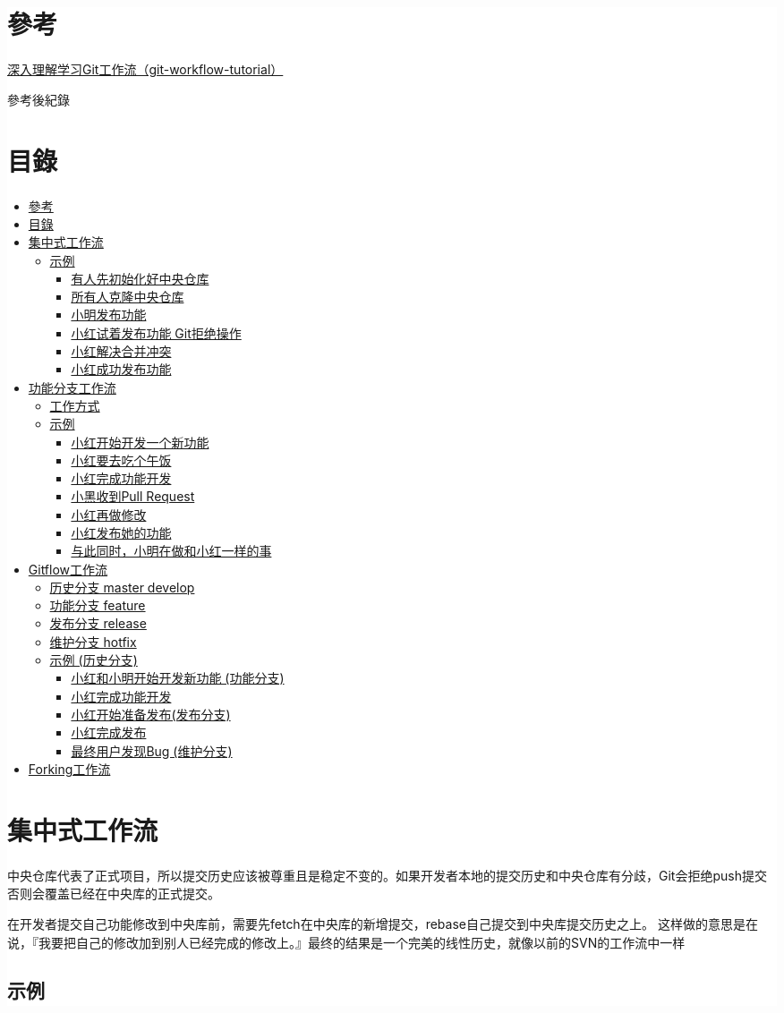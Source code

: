 
# 參考

[深入理解学习Git工作流（git-workflow-tutorial）](https://segmentfault.com/a/1190000002918123)

參考後紀錄

# 目錄

- [參考](#參考)
- [目錄](#目錄)
- [集中式工作流](#集中式工作流)
    - [示例](#示例) 
        - [有人先初始化好中央仓库](#有人先初始化好中央仓库)
        - [所有人克隆中央仓库](#所有人克隆中央仓库)
        - [小明发布功能](#小明发布功能)
        - [小红试着发布功能 Git拒绝操作](#小红试着发布功能-git拒绝操作)
        - [小红解决合并冲突](#小红解决合并冲突)
        - [小红成功发布功能](#小红成功发布功能)
- [功能分支工作流](#功能分支工作流)
    - [工作方式](#工作方式)
    - [示例](#示例-1)
        - [小红开始开发一个新功能](#小红开始开发一个新功能)
        - [小红要去吃个午饭](#小红要去吃个午饭)
        - [小红完成功能开发](#小红完成功能开发)
        - [小黑收到Pull Request](#小黑收到pull-request)
        - [小红再做修改](#小红再做修改)
        - [小红发布她的功能](#小红发布她的功能)
        - [与此同时，小明在做和小红一样的事](#与此同时小明在做和小红一样的事)
- [Gitflow工作流](#gitflow工作流)
    - [历史分支 master develop](#历史分支-master-develop)
    - [功能分支 feature](#功能分支-feature)
    - [发布分支 release](#发布分支-release)
    - [维护分支 hotfix](#维护分支-hotfix)
    - [示例 (历史分支)](#示例-历史分支)
        - [小红和小明开始开发新功能 (功能分支)](#小红和小明开始开发新功能-功能分支)
        - [小红完成功能开发](#小红完成功能开发)
        - [小红开始准备发布(发布分支)](#小红开始准备发布发布分支)
        - [小红完成发布](#小红完成发布)
        - [最终用户发现Bug (维护分支)](#最终用户发现bug-维护分支)
- [Forking工作流](#forking工作流)

# 集中式工作流

中央仓库代表了正式项目，所以提交历史应该被尊重且是稳定不变的。如果开发者本地的提交历史和中央仓库有分歧，Git会拒绝push提交否则会覆盖已经在中央库的正式提交。

在开发者提交自己功能修改到中央库前，需要先fetch在中央库的新增提交，rebase自己提交到中央库提交历史之上。
这样做的意思是在说，『我要把自己的修改加到别人已经完成的修改上。』最终的结果是一个完美的线性历史，就像以前的SVN的工作流中一样

## 示例
